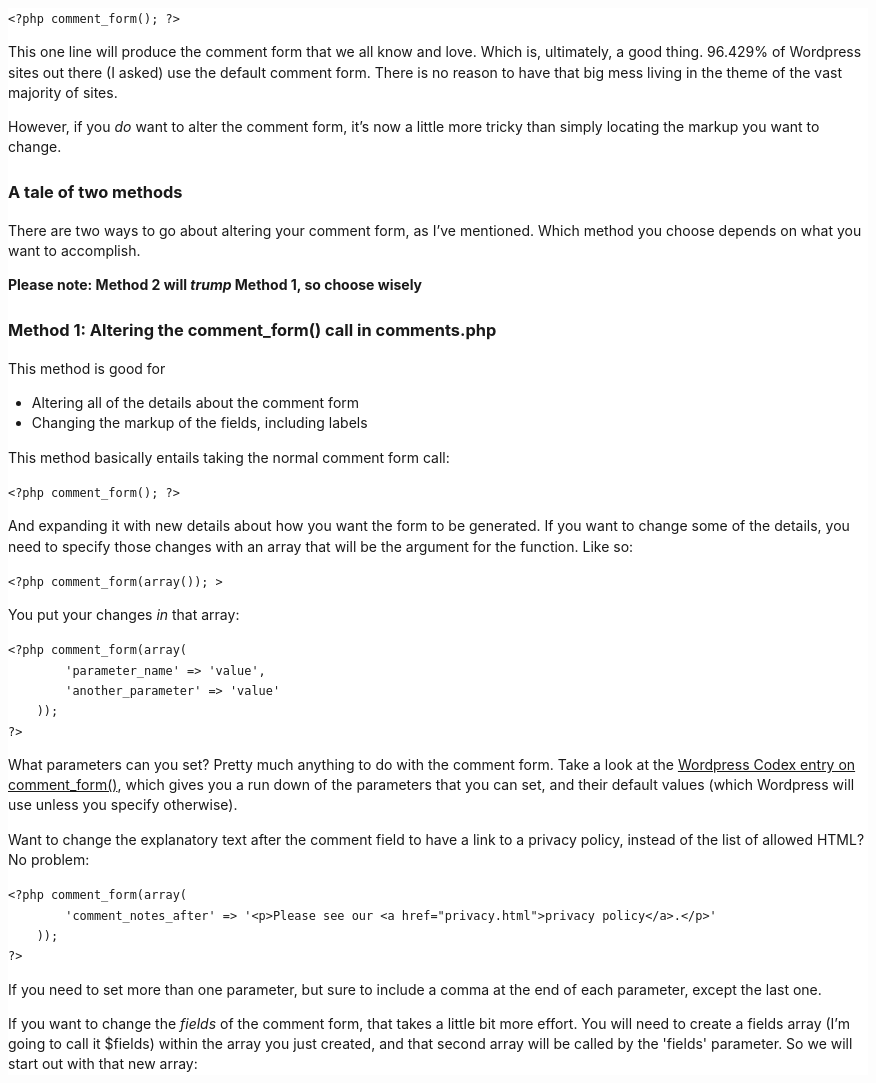     <?php comment_form(); ?>

This one line will produce the comment form that we all know and love. Which is, ultimately, a good thing. 96.429% of Wordpress sites out there (I asked) use the default comment form. There is no reason to have that big mess living in the theme of the vast majority of sites.

However, if you _do_ want to alter the comment form, it&rsquo;s now a little more tricky than simply locating the markup you want to change.

### A tale of two methods

There are two ways to go about altering your comment form, as I&rsquo;ve mentioned. Which method you choose depends on what you want to accomplish.

**Please note: Method 2 will _trump_ Method 1, so choose wisely**

### Method 1: Altering the comment_form() call in comments.php

This method is good for

- Altering all of the details about the comment form
- Changing the markup of the fields, including labels

This method basically entails taking the normal comment form call:

    <?php comment_form(); ?>

And expanding it with new details about how you want the form to be generated. If you want to change some of the details, you need to specify those changes with an array that will be the argument for the function. Like so:

    <?php comment_form(array()); >

You put your changes _in_ that array:

    <?php comment_form(array(
    		'parameter_name' => 'value',
    		'another_parameter' => 'value'
    	));
    ?>

What parameters can you set? Pretty much anything to do with the comment form. Take a look at the [Wordpress Codex entry on comment_form()][2], which gives you a run down of the parameters that you can set, and their default values (which Wordpress will use unless you specify otherwise).

Want to change the explanatory text after the comment field to have a link to a privacy policy, instead of the list of allowed HTML? No problem:

    <?php comment_form(array(
    		'comment_notes_after' => '<p>Please see our <a href="privacy.html">privacy policy</a>.</p>'
    	));
    ?>

If you need to set more than one parameter, but sure to include a comma at the end of each parameter, except the last one.

If you want to change the _fields_ of the comment form, that takes a little bit more effort. You will need to create a fields array (I&rsquo;m going to call it $fields) within the array you just created, and that second array will be called by the 'fields' parameter. So we will start out with that new array:


[1]: https://wordpress.org
[2]: https://codex.wordpress.org/Function_Reference/comment_form
[3]: https://www.w3.org/TR/2011/WD-html5-20110525/common-input-element-attributes.html#the-placeholder-attribute